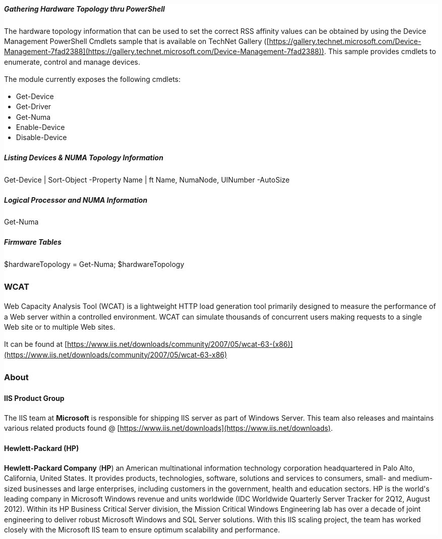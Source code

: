 <a id="gathering-hardware-topology-thru-powershell"></a>
##### Gathering Hardware Topology thru PowerShell

The hardware topology information that can be used to set the correct RSS affinity values can be obtained by using the Device Management PowerShell Cmdlets sample that is available on TechNet Gallery ([https://gallery.technet.microsoft.com/Device-Management-7fad2388](https://gallery.technet.microsoft.com/Device-Management-7fad2388)). This sample provides cmdlets to enumerate, control and manage devices.

The module currently exposes the following cmdlets:

- Get-Device
- Get-Driver
- Get-Numa
- Enable-Device
- Disable-Device

##### Listing Devices &amp; NUMA Topology Information

 Get-Device | Sort-Object -Property Name | ft Name, NumaNode, UINumber -AutoSize 

##### Logical Processor and NUMA Information

 Get-Numa

##### Firmware Tables

$hardwareTopology = Get-Numa; $hardwareTopology

<a id="wcat"></a>
### WCAT

Web Capacity Analysis Tool (WCAT) is a lightweight HTTP load generation tool primarily designed to measure the performance of a Web server within a controlled environment. WCAT can simulate thousands of concurrent users making requests to a single Web site or to multiple Web sites.

It can be found at [https://www.iis.net/downloads/community/2007/05/wcat-63-(x86)](https://www.iis.net/downloads/community/2007/05/wcat-63-x86)

<a id="about"></a>
### About

<a id="iis-product-group"></a>
#### IIS Product Group

The IIS team at **Microsoft** is responsible for shipping IIS server as part of Windows Server. This team also releases and maintains various related products found @ [https://www.iis.net/downloads](https://www.iis.net/downloads).

<a id="hewlett-packard-hp"></a>
#### Hewlett-Packard (HP)

**Hewlett-Packard Company** (**HP**) an American multinational information technology corporation headquartered in Palo Alto, California, United States. It provides products, technologies, software, solutions and services to consumers, small- and medium-sized businesses and large enterprises, including customers in the government, health and education sectors. HP is the world's leading company in Microsoft Windows revenue and units worldwide (IDC Worldwide Quarterly Server Tracker for 2Q12, August 2012). Within its HP Business Critical Server division, the Mission Critical Windows Engineering lab has over a decade of joint engineering to deliver robust Microsoft Windows and SQL Server solutions. With this IIS scaling project, the team has worked closely with the Microsoft IIS team to ensure optimum scalability and performance.
